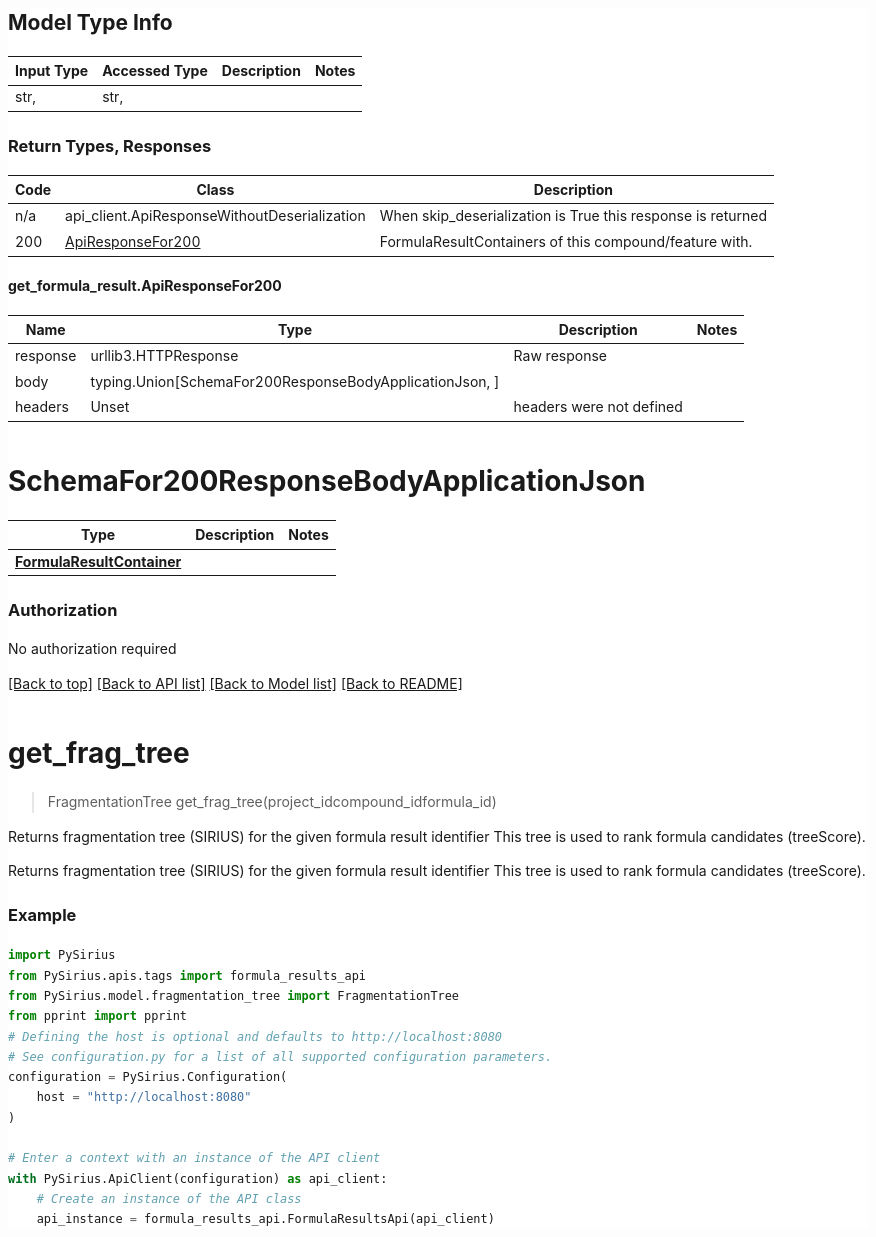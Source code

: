 ## Model Type Info
Input Type | Accessed Type | Description | Notes
------------ | ------------- | ------------- | -------------
str,  | str,  |  | 

### Return Types, Responses

Code | Class | Description
------------- | ------------- | -------------
n/a | api_client.ApiResponseWithoutDeserialization | When skip_deserialization is True this response is returned
200 | [ApiResponseFor200](#get_formula_result.ApiResponseFor200) | FormulaResultContainers of this compound/feature with.

#### get_formula_result.ApiResponseFor200
Name | Type | Description  | Notes
------------- | ------------- | ------------- | -------------
response | urllib3.HTTPResponse | Raw response |
body | typing.Union[SchemaFor200ResponseBodyApplicationJson, ] |  |
headers | Unset | headers were not defined |

# SchemaFor200ResponseBodyApplicationJson
Type | Description  | Notes
------------- | ------------- | -------------
[**FormulaResultContainer**](../../models/FormulaResultContainer.md) |  | 


### Authorization

No authorization required

[[Back to top]](#__pageTop) [[Back to API list]](../../../README.md#documentation-for-api-endpoints) [[Back to Model list]](../../../README.md#documentation-for-models) [[Back to README]](../../../README.md)

# **get_frag_tree**
<a name="get_frag_tree"></a>
> FragmentationTree get_frag_tree(project_idcompound_idformula_id)

Returns fragmentation tree (SIRIUS) for the given formula result identifier  This tree is used to rank formula candidates (treeScore).

Returns fragmentation tree (SIRIUS) for the given formula result identifier  This tree is used to rank formula candidates (treeScore).

### Example

```python
import PySirius
from PySirius.apis.tags import formula_results_api
from PySirius.model.fragmentation_tree import FragmentationTree
from pprint import pprint
# Defining the host is optional and defaults to http://localhost:8080
# See configuration.py for a list of all supported configuration parameters.
configuration = PySirius.Configuration(
    host = "http://localhost:8080"
)

# Enter a context with an instance of the API client
with PySirius.ApiClient(configuration) as api_client:
    # Create an instance of the API class
    api_instance = formula_results_api.FormulaResultsApi(api_client)

```